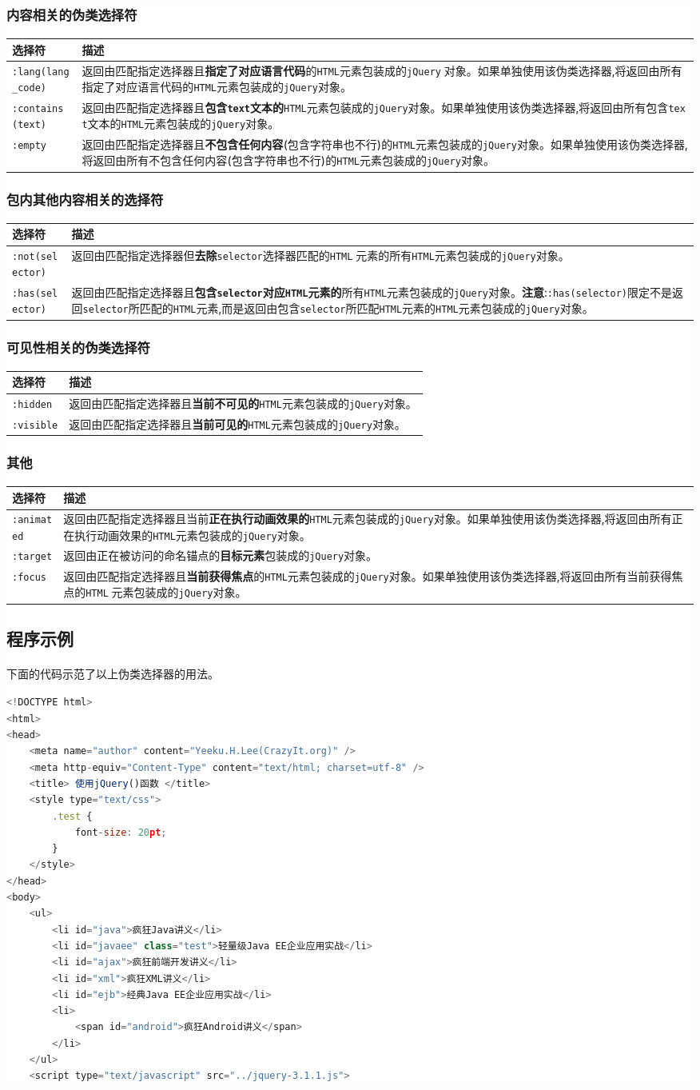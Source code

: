 ### 内容相关的伪类选择符 ###

|选择符|描述|
|:---|:---|
|`:lang(lang_code)`|返回由匹配指定选择器且**指定了对应语言代码**的`HTML`元素包装成的`jQuery` 对象。如果单独使用该伪类选择器,将返回由所有指定了对应语言代码的`HTML`元素包装成的`jQuery`对象。|
|`:contains(text)`|返回由匹配指定选择器且**包含`text`文本的**`HTML`元素包装成的`jQuery`对象。如果单独使用该伪类选择器,将返回由所有包含`text`文本的`HTML`元素包装成的`jQuery`对象。|
|`:empty`|返回由匹配指定选择器且**不包含任何内容**(包含字符串也不行)的`HTML`元素包装成的`jQuery`对象。如果单独使用该伪类选择器,将返回由所有不包含任何内容(包含字符串也不行)的`HTML`元素包装成的`jQuery`对象。|

### 包内其他内容相关的选择符 ###

|选择符|描述|
|:---|:---|
|`:not(selector)`|返回由匹配指定选择器但**去除**`selector`选择器匹配的`HTML` 元素的所有`HTML`元素包装成的`jQuery`对象。|
|`:has(selector)`|返回由匹配指定选择器且**包含`selector`对应`HTML`元素的**所有`HTML`元素包装成的`jQuery`对象。**注意**:`:has(selector)`限定不是返回`selector`所匹配的`HTML`元素,而是返回由包含`selector`所匹配`HTML`元素的`HTML`元素包装成的`jQuery`对象。|

### 可见性相关的伪类选择符 ###

|选择符|描述|
|:---|:---|
|`:hidden`|返回由匹配指定选择器且**当前不可见的**`HTML`元素包装成的`jQuery`对象。|
|`:visible`|返回由匹配指定选择器且**当前可见的**`HTML`元素包装成的`jQuery`对象。|

### 其他 ###

|选择符|描述|
|:---|:---|
|`:animated`|返回由匹配指定选择器且当前**正在执行动画效果的**`HTML`元素包装成的`jQuery`对象。如果单独使用该伪类选择器,将返回由所有正在执行动画效果的`HTML`元素包装成的`jQuery`对象。|
|`:target`|返回由正在被访问的命名锚点的**目标元素**包装成的`jQuery`对象。|
|`:focus`|返回由匹配指定选择器且**当前获得焦点**的`HTML`元素包装成的`jQuery`对象。如果单独使用该伪类选择器,将返回由所有当前获得焦点的`HTML` 元素包装成的`jQuery`对象。|

## 程序示例 ##
下面的代码示范了以上伪类选择器的用法。
```javascript
<!DOCTYPE html>
<html>
<head>
	<meta name="author" content="Yeeku.H.Lee(CrazyIt.org)" />
	<meta http-equiv="Content-Type" content="text/html; charset=utf-8" />
	<title> 使用jQuery()函数 </title>
	<style type="text/css">
		.test {
			font-size: 20pt;
		}
	</style>
</head>
<body>
	<ul>
		<li id="java">疯狂Java讲义</li>
		<li id="javaee" class="test">轻量级Java EE企业应用实战</li>
		<li id="ajax">疯狂前端开发讲义</li>
		<li id="xml">疯狂XML讲义</li>
		<li id="ejb">经典Java EE企业应用实战</li>
		<li>
			<span id="android">疯狂Android讲义</span>
		</li>
	</ul>
	<script type="text/javascript" src="../jquery-3.1.1.js">
```
